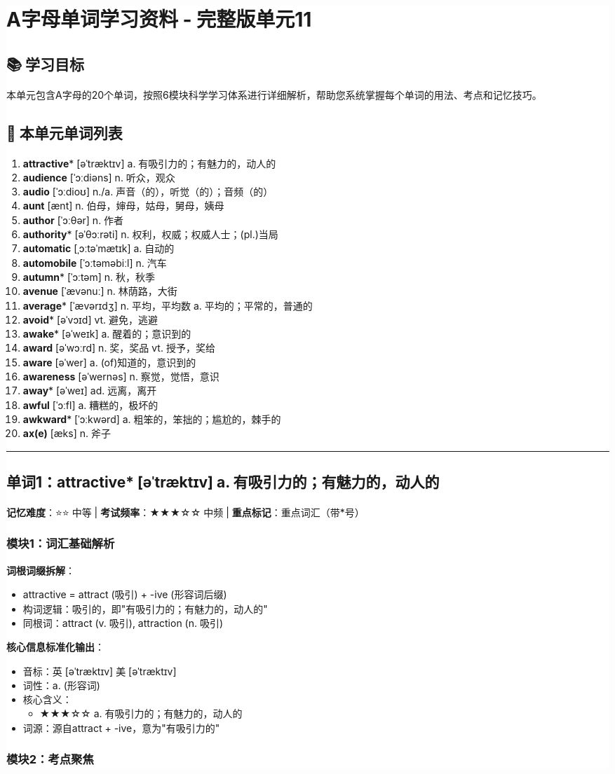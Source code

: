 # A字母单词学习资料 - 完整版单元11

## 📚 学习目标
本单元包含A字母的20个单词，按照6模块科学学习体系进行详细解析，帮助您系统掌握每个单词的用法、考点和记忆技巧。

## 🎯 本单元单词列表
1. **attractive*** [əˈtræktɪv] a. 有吸引力的；有魅力的，动人的
2. **audience** [ˈɔːdiəns] n. 听众，观众
3. **audio** [ˈɔːdioʊ] n./a. 声音（的），听觉（的）；音频（的）
4. **aunt** [ænt] n. 伯母，婶母，姑母，舅母，姨母
5. **author** [ˈɔːθər] n. 作者
6. **authority*** [əˈθɔːrəti] n. 权利，权威；权威人士；(pl.)当局
7. **automatic** [ˌɔːtəˈmætɪk] a. 自动的
8. **automobile** [ˈɔːtəməbiːl] n. 汽车
9. **autumn*** [ˈɔːtəm] n. 秋，秋季
10. **avenue** [ˈævənuː] n. 林荫路，大街
11. **average*** [ˈævərɪdʒ] n. 平均，平均数 a. 平均的；平常的，普通的
12. **avoid*** [əˈvɔɪd] vt. 避免，逃避
13. **awake*** [əˈweɪk] a. 醒着的；意识到的
14. **award** [əˈwɔːrd] n. 奖，奖品 vt. 授予，奖给
15. **aware** [əˈwer] a. (of)知道的，意识到的
16. **awareness** [əˈwernəs] n. 察觉，觉悟，意识
17. **away*** [əˈweɪ] ad. 远离，离开
18. **awful** [ˈɔːfl] a. 糟糕的，极坏的
19. **awkward*** [ˈɔːkwərd] a. 粗笨的，笨拙的；尴尬的，棘手的
20. **ax(e)** [æks] n. 斧子

---

## 单词1：attractive* [əˈtræktɪv] a. 有吸引力的；有魅力的，动人的

**记忆难度**：⭐⭐ 中等 | **考试频率**：★★★☆☆ 中频 | **重点标记**：重点词汇（带*号）

### 模块1：词汇基础解析

**词根词缀拆解**：
- attractive = attract (吸引) + -ive (形容词后缀)
- 构词逻辑：吸引的，即"有吸引力的；有魅力的，动人的"
- 同根词：attract (v. 吸引), attraction (n. 吸引)

**核心信息标准化输出**：
- 音标：英 [əˈtræktɪv] 美 [əˈtræktɪv]
- 词性：a. (形容词)
- 核心含义：
  - ★★★☆☆ a. 有吸引力的；有魅力的，动人的
- 词源：源自attract + -ive，意为"有吸引力的"

### 模块2：考点聚焦
